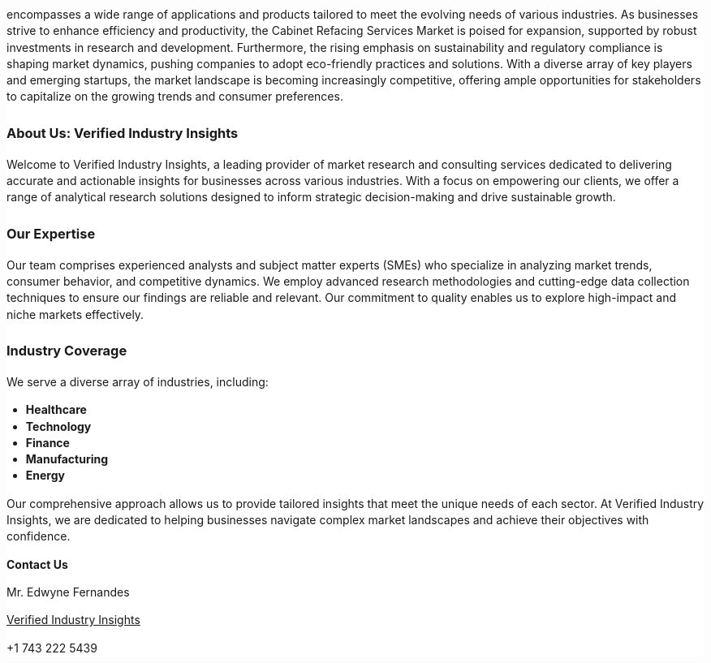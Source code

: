 encompasses a wide range of applications and products tailored to meet the evolving needs of various industries. As businesses strive to enhance efficiency and productivity, the Cabinet Refacing Services Market is poised for expansion, supported by robust investments in research and development. Furthermore, the rising emphasis on sustainability and regulatory compliance is shaping market dynamics, pushing companies to adopt eco-friendly practices and solutions. With a diverse array of key players and emerging startups, the market landscape is becoming increasingly competitive, offering ample opportunities for stakeholders to capitalize on the growing trends and consumer preferences.</p><h3>About Us: Verified Industry Insights</h3><p>Welcome to Verified Industry Insights, a leading provider of market research and consulting services dedicated to delivering accurate and actionable insights for businesses across various industries. With a focus on empowering our clients, we offer a range of analytical research solutions designed to inform strategic decision-making and drive sustainable growth.</p><h3>Our Expertise</h3><p>Our team comprises experienced analysts and subject matter experts (SMEs) who specialize in analyzing market trends, consumer behavior, and competitive dynamics. We employ advanced research methodologies and cutting-edge data collection techniques to ensure our findings are reliable and relevant. Our commitment to quality enables us to explore high-impact and niche markets effectively.</p><h3>Industry Coverage</h3><p>We serve a diverse array of industries, including:</p><ul><li><strong>Healthcare</strong></li><li><strong>Technology</strong></li><li><strong>Finance</strong></li><li><strong>Manufacturing</strong></li><li><strong>Energy</strong></li></ul><p>Our comprehensive approach allows us to provide tailored insights that meet the unique needs of each sector. At Verified Industry Insights, we are dedicated to helping businesses navigate complex market landscapes and achieve their objectives with confidence.</p><p><strong>Contact Us</strong></p><p>Mr. Edwyne Fernandes</p><p><a href="https://www.verifiedindustryinsights.com/">Verified Industry Insights</a></p><p>+1 743 222 5439</p>
